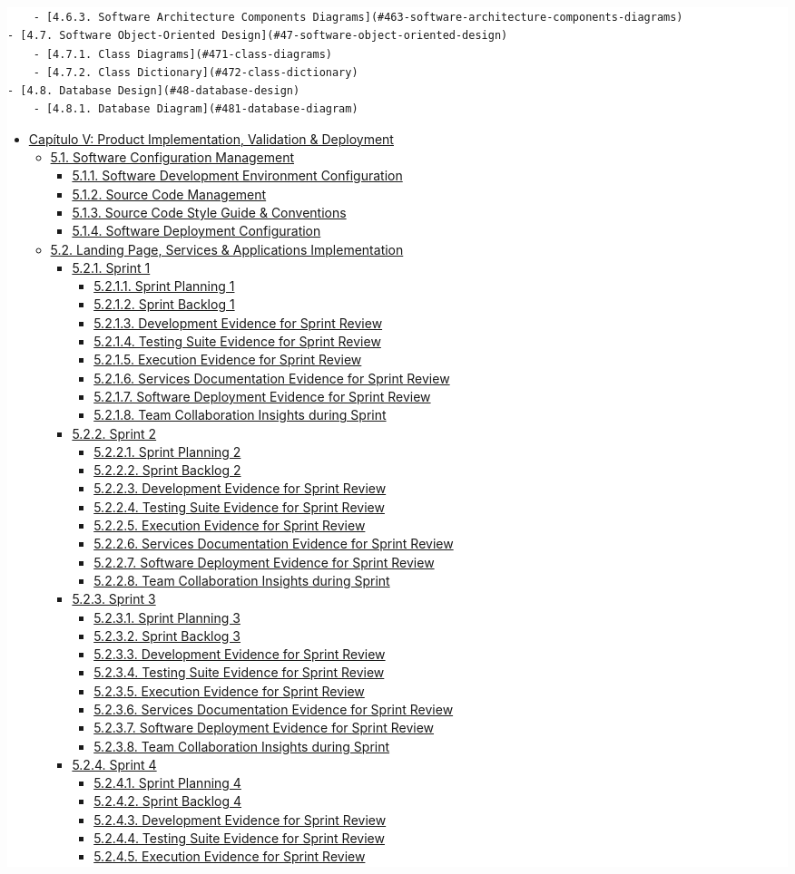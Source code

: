         - [4.6.3. Software Architecture Components Diagrams](#463-software-architecture-components-diagrams)
    - [4.7. Software Object-Oriented Design](#47-software-object-oriented-design)
        - [4.7.1. Class Diagrams](#471-class-diagrams)
        - [4.7.2. Class Dictionary](#472-class-dictionary)
    - [4.8. Database Design](#48-database-design)
        - [4.8.1. Database Diagram](#481-database-diagram)


- [Capítulo V: Product Implementation, Validation & Deployment](#cap5)
    - [5.1. Software Configuration Management](#51-software-configuration-management)
        - [5.1.1. Software Development Environment Configuration](#511-software-development-environment-configuration)
        - [5.1.2. Source Code Management](#512-source-code-management)
        - [5.1.3. Source Code Style Guide & Conventions](#513-source-code-style-guide--conventions)
        - [5.1.4. Software Deployment Configuration](#514-software-deployment-configuration)
    - [5.2. Landing Page, Services & Applications Implementation](#52-landing-page-services--applications-implementation)
        - [5.2.1. Sprint 1](#521-sprint-1)
            - [5.2.1.1. Sprint Planning 1](#5211-sprint-planning-1)
            - [5.2.1.2. Sprint Backlog 1](#5212-sprint-backlog-1)
            - [5.2.1.3. Development Evidence for Sprint Review](#5213-development-evidence-for-sprint-review)
            - [5.2.1.4. Testing Suite Evidence for Sprint Review](#5214-testing-suite-evidence-for-sprint-review)
            - [5.2.1.5. Execution Evidence for Sprint Review](#5215-execution-evidence-for-sprint-review)
            - [5.2.1.6. Services Documentation Evidence for Sprint Review](#5216-services-documentation-evidence-for-sprint-review)
            - [5.2.1.7. Software Deployment Evidence for Sprint Review](#5217-software-deployment-evidence-for-sprint-review)
            - [5.2.1.8. Team Collaboration Insights during Sprint](#5218-team-collaboration-insights-during-sprint)
        - [5.2.2. Sprint 2](#522-sprint-2)
            - [5.2.2.1. Sprint Planning 2](#5221-sprint-planning-2)
            - [5.2.2.2. Sprint Backlog 2](#5222-sprint-backlog-2)
            - [5.2.2.3. Development Evidence for Sprint Review](#5223-development-evidence-for-sprint-review)
            - [5.2.2.4. Testing Suite Evidence for Sprint Review](#5224-testing-suite-evidence-for-sprint-review)
            - [5.2.2.5. Execution Evidence for Sprint Review](#5225-execution-evidence-for-sprint-review)
            - [5.2.2.6. Services Documentation Evidence for Sprint Review](#5226-services-documentation-evidence-for-sprint-review)
            - [5.2.2.7. Software Deployment Evidence for Sprint Review](#5227-software-deployment-evidence-for-sprint-review)
            - [5.2.2.8. Team Collaboration Insights during Sprint](#5228-team-collaboration-insights-during-sprint)
        - [5.2.3. Sprint 3](#523-sprint-3)
            - [5.2.3.1. Sprint Planning 3](#5231-sprint-planning-3)
            - [5.2.3.2. Sprint Backlog 3](#5232-sprint-backlog-3)
            - [5.2.3.3. Development Evidence for Sprint Review](#5233-development-evidence-for-sprint-review)
            - [5.2.3.4. Testing Suite Evidence for Sprint Review](#5234-testing-suite-evidence-for-sprint-review)
            - [5.2.3.5. Execution Evidence for Sprint Review](#5235-execution-evidence-for-sprint-review)
            - [5.2.3.6. Services Documentation Evidence for Sprint Review](#5236-services-documentation-evidence-for-sprint-review)
            - [5.2.3.7. Software Deployment Evidence for Sprint Review](#5237-software-deployment-evidence-for-sprint-review)
            - [5.2.3.8. Team Collaboration Insights during Sprint](#5238-team-collaboration-insights-during-sprint)
        - [5.2.4. Sprint 4](#524-sprint-4)
            - [5.2.4.1. Sprint Planning 4](#5241-sprint-planning-4)
            - [5.2.4.2. Sprint Backlog 4](#5242-sprint-backlog-4)
            - [5.2.4.3. Development Evidence for Sprint Review](#5243-development-evidence-for-sprint-review)
            - [5.2.4.4. Testing Suite Evidence for Sprint Review](#5244-testing-suite-evidence-for-sprint-review)
            - [5.2.4.5. Execution Evidence for Sprint Review](#5245-execution-evidence-for-sprint-review)
